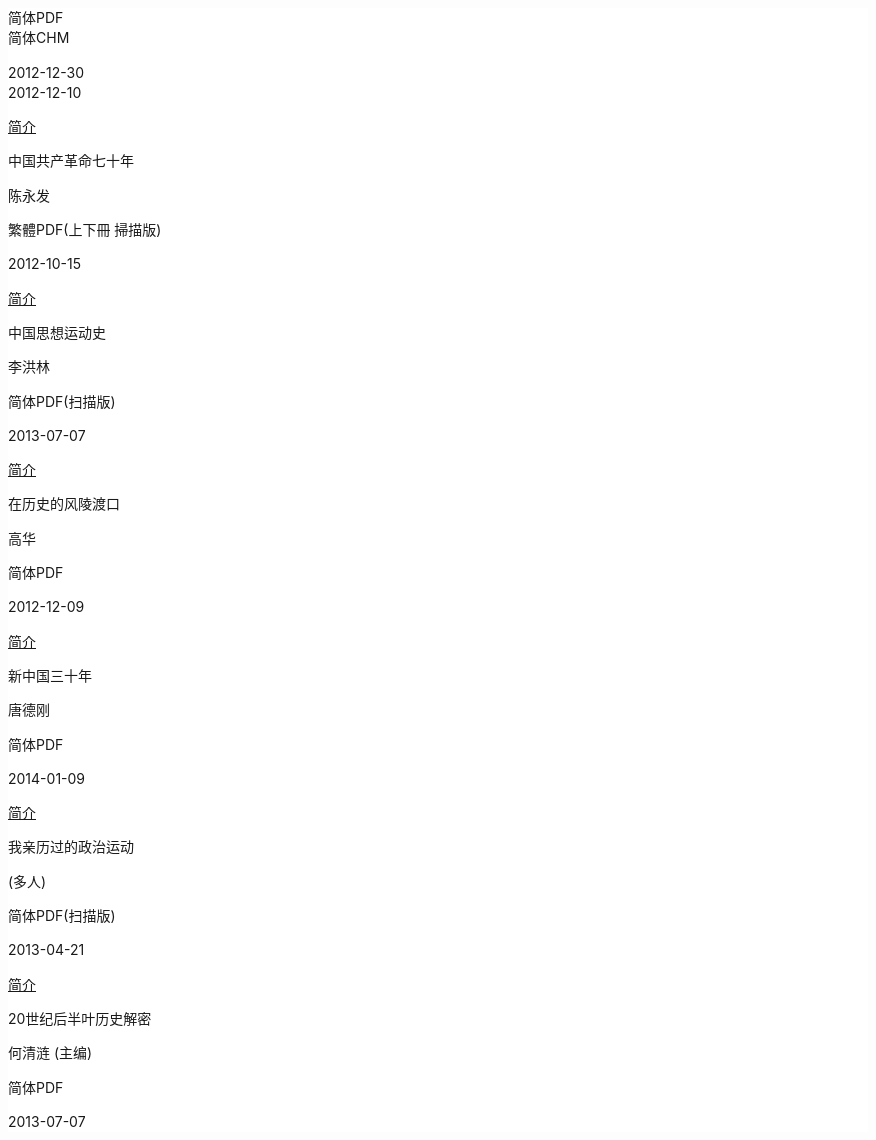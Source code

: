 简体PDF  
简体CHM

2012-12-30  
2012-12-10

[简介](https://docs.google.com/document/d/1nWhzLD8X5mictvfzuFiMsQMNL_AmbiMlrm3VCM2Sysk/)

中国共产革命七十年

陈永发

繁體PDF(上下冊 掃描版)

2012-10-15

[简介](https://docs.google.com/document/d/13k0_LciqIQ5E1mDUwaBG04dRhTLZ9PImjlJyIqFAJ6o/)

中国思想运动史

李洪林

简体PDF(扫描版)

2013-07-07

[简介](https://docs.google.com/document/d/1sjl0ygwo2SE-lSSP0RdJ1utgE2xM_jmSlz8HLss2FyY/)

在历史的风陵渡口

高华

简体PDF

2012-12-09

[简介](https://docs.google.com/document/d/1ou-zym6XmoPgoIMZnrU6AdDwJ6W8oT44XkJLFH3svBM/)

新中国三十年

唐德刚

简体PDF

2014-01-09

[简介](https://docs.google.com/document/d/1iSU4T-BSQ4ec6Eic59QlBVZ9hRlc9dLXbHM-7E9paKI/)

我亲历过的政治运动

(多人)

简体PDF(扫描版)

2013-04-21

[简介](https://docs.google.com/document/d/1wZq_ocanLrhC8FzCuUPtHb1uvIwcWv6UvXvnXIE3ZCw/)

20世纪后半叶历史解密

何清涟 (主编)

简体PDF

2013-07-07
